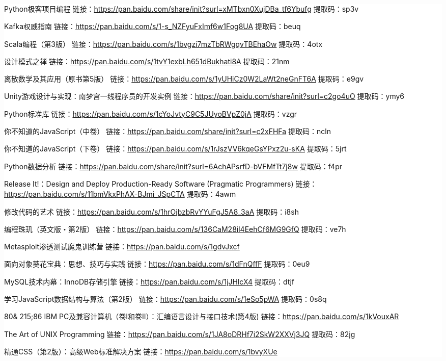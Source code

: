 Python极客项目编程
链接：https://pan.baidu.com/share/init?surl=xMTbxn0XujDBa_tf6Ybufg 提取码：sp3v

Kafka权威指南
链接：https://pan.baidu.com/s/1-s_NZFyuFxImf6w1Fog8UA 提取码：beuq

Scala编程（第3版）
链接：https://pan.baidu.com/s/1bvgzi7mzTbRWgqvTBEhaOw 提取码：4otx

设计模式之禅
链接：https://pan.baidu.com/s/1tvY1exbLh651dBukhati8A 提取码：21nm

离散数学及其应用（原书第5版）
链接：https://pan.baidu.com/s/1yUHiCz0W2LaWt2neGnFT6A 提取码：e9gv

Unity游戏设计与实现：南梦宫一线程序员的开发实例
链接：https://pan.baidu.com/share/init?surl=c2go4uO 提取码：ymy6

Python标准库
链接：https://pan.baidu.com/s/1cYoJvtyC9C5JUyoBVpZ0jA 提取码：vzgr

你不知道的JavaScript（中卷）
链接：https://pan.baidu.com/share/init?surl=c2xFHFa 提取码：ncln

你不知道的JavaScript（下卷）
链接：https://pan.baidu.com/s/1rJszVV6kqeGsYPxz2u-sKA 提取码：5jrt

Python数据分析
链接：https://pan.baidu.com/share/init?surl=6AchAPsrfD-bVFMfTt7j8w 提取码：f4pr

Release It!：Design and Deploy Production-Ready Software (Pragmatic Programmers)
链接：https://pan.baidu.com/s/11bmVkxPhAX-BJmi_JSpCTA 提取码：4awm

修改代码的艺术
链接：https://pan.baidu.com/s/1hrOjbzbRvYYuFgJ5A8_3aA 提取码：i8sh

编程珠玑（英文版・第2版）
链接：https://pan.baidu.com/s/136CaM28il4EehCf6MG9GfQ 提取码：ve7h

Metasploit渗透测试魔鬼训练营
链接：https://pan.baidu.com/s/1gdvJxcf

面向对象葵花宝典：思想、技巧与实践
链接：https://pan.baidu.com/s/1dFnQffF 提取码：0eu9

MySQL技术内幕：InnoDB存储引擎
链接：https://pan.baidu.com/s/1jJHlcX4 提取码：dtjf

学习JavaScript数据结构与算法（第2版）
链接：https://pan.baidu.com/s/1eSo5pWA 提取码：0s8q

80&
215;86 IBM PC及兼容计算机（卷Ⅰ和卷Ⅱ）：汇编语言设计与接口技术(第4版)
链接：https://pan.baidu.com/s/1kVouxAR

The Art of UNIX Programming
链接：https://pan.baidu.com/s/1JA8oDRHf7i2SkW2XXVj3JQ 提取码：82jg

精通CSS（第2版）：高级Web标准解决方案
链接：https://pan.baidu.com/s/1bvyXUe
